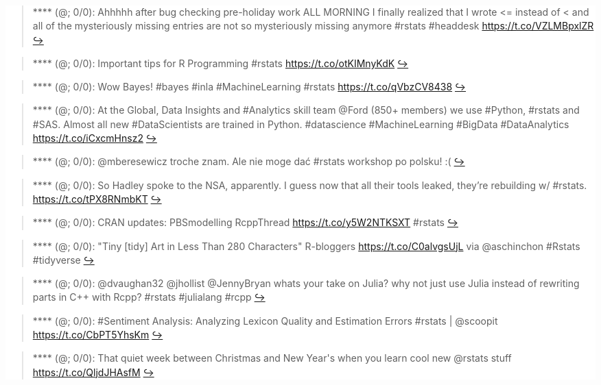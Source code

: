 > **** (@; 0/0): Ahhhhh after bug checking pre-holiday work ALL MORNING I finally realized that I wrote &lt;= instead of &lt; and all of the mysteriously missing entries are not so mysteriously missing anymore #rstats #headdesk https://t.co/VZLMBpxlZR  [&#8618;](https://twitter.com/dataandme/status/946080348097662983)




> **** (@; 0/0): Important tips for R Programming #rstats https://t.co/otKIMnyKdK  [&#8618;](https://twitter.com/dataandme/status/946079088493715458)




> **** (@; 0/0): Wow Bayes! #bayes #inla #MachineLearning #rstats https://t.co/qVbzCV8438  [&#8618;](https://twitter.com/dataandme/status/946072011301838848)




> **** (@; 0/0): At the Global, Data Insights and #Analytics skill team @Ford (850+ members) we use #Python, #rstats and #SAS. Almost all new #DataScientists are trained in Python. #datascience #MachineLearning #BigData #DataAnalytics https://t.co/iCxcmHnsz2  [&#8618;](https://twitter.com/dataandme/status/946069554479947776)




> **** (@; 0/0): @mberesewicz troche znam. Ale nie moge dać #rstats workshop po polsku! :(  [&#8618;](https://twitter.com/dataandme/status/946068139091152896)




> **** (@; 0/0): So Hadley spoke to the NSA, apparently. I guess now that all their tools leaked, they’re rebuilding w/ #rstats. https://t.co/tPX8RNmbKT  [&#8618;](https://twitter.com/dataandme/status/946066726231388160)




> **** (@; 0/0): CRAN updates: PBSmodelling RcppThread https://t.co/y5W2NTKSXT #rstats  [&#8618;](https://twitter.com/dataandme/status/946063711701225472)




> **** (@; 0/0): "Tiny [tidy] Art in Less Than 280 Characters" R-bloggers https://t.co/C0alvgsUjL via @aschinchon #Rstats #tidyverse  [&#8618;](https://twitter.com/dataandme/status/946059813984890882)




> **** (@; 0/0): @dvaughan32 @jhollist @JennyBryan whats your take on Julia? why not just use Julia instead of rewriting parts in C++ with Rcpp? #rstats #julialang #rcpp  [&#8618;](https://twitter.com/dataandme/status/946053420154310656)




> **** (@; 0/0): #Sentiment Analysis: Analyzing Lexicon Quality and Estimation Errors #rstats | @scoopit https://t.co/CbPT5YhsKm  [&#8618;](https://twitter.com/dataandme/status/946052977982394368)




> **** (@; 0/0): That quiet week between Christmas and New Year's when you learn cool new @rstats stuff https://t.co/QljdJHAsfM  [&#8618;](https://twitter.com/dataandme/status/946052664642609152)
